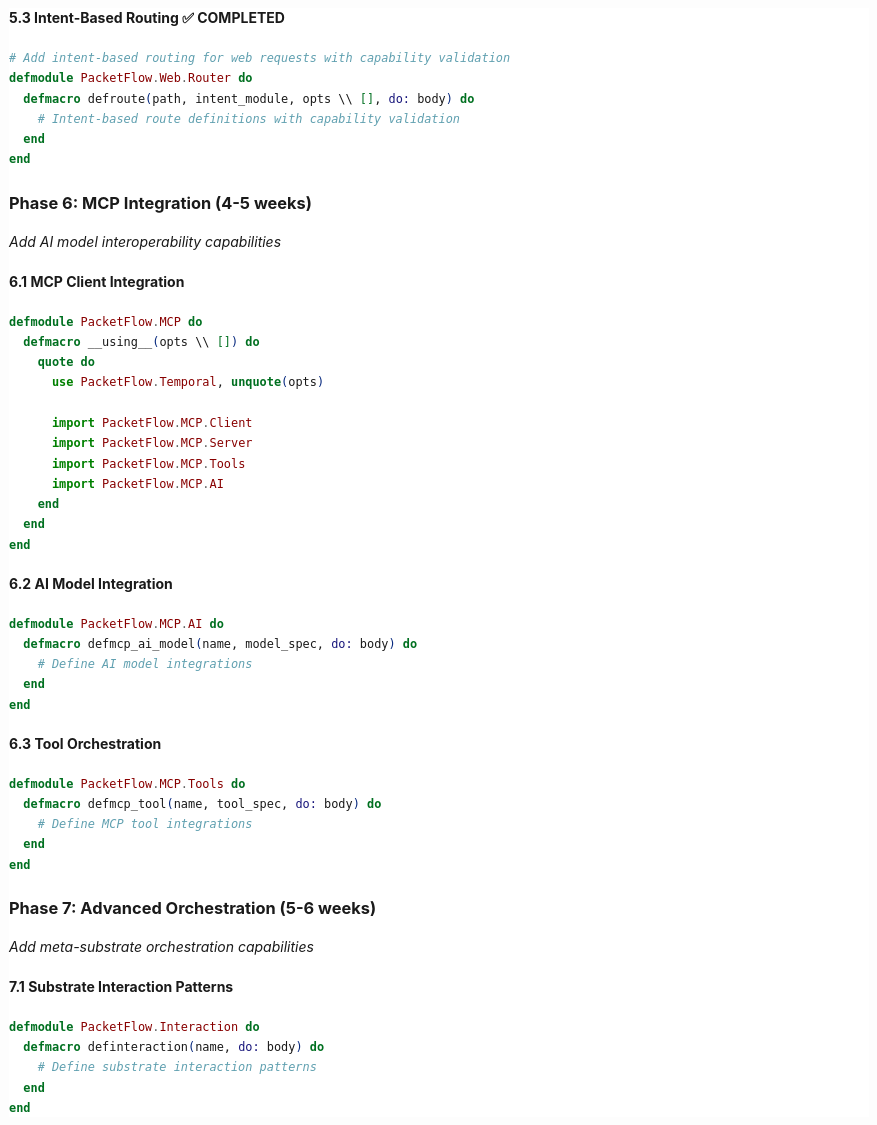 #### 5.3 Intent-Based Routing ✅ COMPLETED
```elixir
# Add intent-based routing for web requests with capability validation
defmodule PacketFlow.Web.Router do
  defmacro defroute(path, intent_module, opts \\ [], do: body) do
    # Intent-based route definitions with capability validation
  end
end
```

### **Phase 6: MCP Integration (4-5 weeks)**
*Add AI model interoperability capabilities*

#### 6.1 MCP Client Integration
```elixir
defmodule PacketFlow.MCP do
  defmacro __using__(opts \\ []) do
    quote do
      use PacketFlow.Temporal, unquote(opts)
      
      import PacketFlow.MCP.Client
      import PacketFlow.MCP.Server
      import PacketFlow.MCP.Tools
      import PacketFlow.MCP.AI
    end
  end
end
```

#### 6.2 AI Model Integration
```elixir
defmodule PacketFlow.MCP.AI do
  defmacro defmcp_ai_model(name, model_spec, do: body) do
    # Define AI model integrations
  end
end
```

#### 6.3 Tool Orchestration
```elixir
defmodule PacketFlow.MCP.Tools do
  defmacro defmcp_tool(name, tool_spec, do: body) do
    # Define MCP tool integrations
  end
end
```

### **Phase 7: Advanced Orchestration (5-6 weeks)**
*Add meta-substrate orchestration capabilities*

#### 7.1 Substrate Interaction Patterns
```elixir
defmodule PacketFlow.Interaction do
  defmacro definteraction(name, do: body) do
    # Define substrate interaction patterns
  end
end
```
